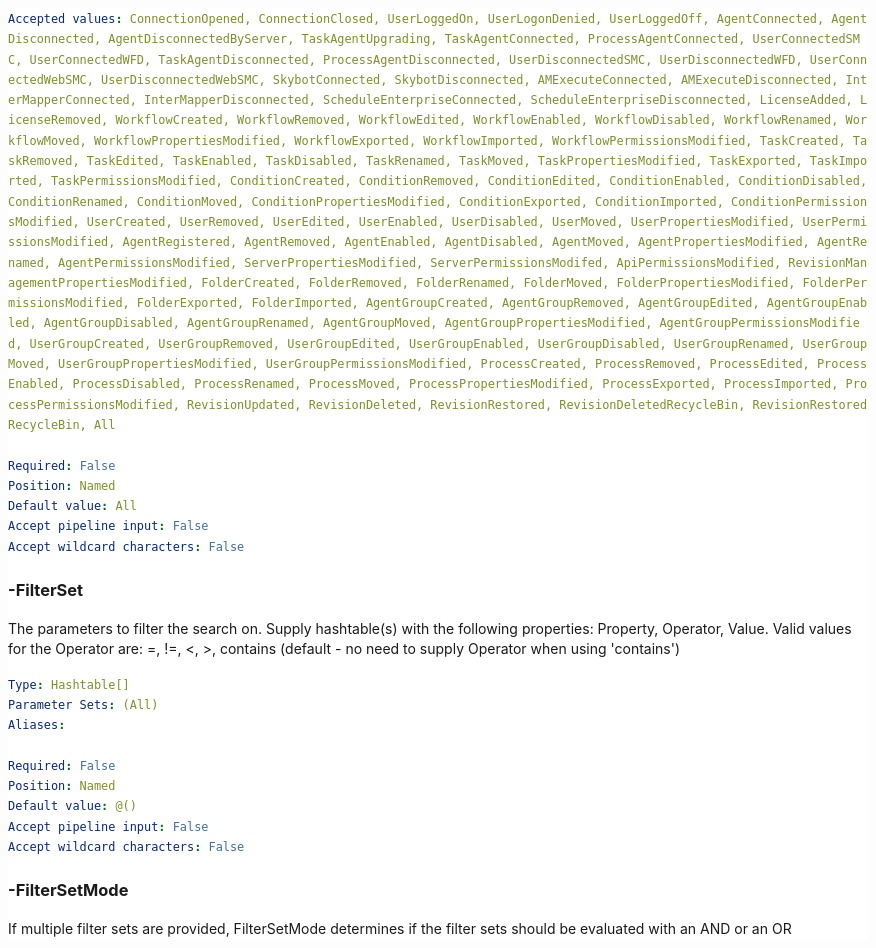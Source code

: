 ```yaml
Accepted values: ConnectionOpened, ConnectionClosed, UserLoggedOn, UserLogonDenied, UserLoggedOff, AgentConnected, AgentDisconnected, AgentDisconnectedByServer, TaskAgentUpgrading, TaskAgentConnected, ProcessAgentConnected, UserConnectedSMC, UserConnectedWFD, TaskAgentDisconnected, ProcessAgentDisconnected, UserDisconnectedSMC, UserDisconnectedWFD, UserConnectedWebSMC, UserDisconnectedWebSMC, SkybotConnected, SkybotDisconnected, AMExecuteConnected, AMExecuteDisconnected, InterMapperConnected, InterMapperDisconnected, ScheduleEnterpriseConnected, ScheduleEnterpriseDisconnected, LicenseAdded, LicenseRemoved, WorkflowCreated, WorkflowRemoved, WorkflowEdited, WorkflowEnabled, WorkflowDisabled, WorkflowRenamed, WorkflowMoved, WorkflowPropertiesModified, WorkflowExported, WorkflowImported, WorkflowPermissionsModified, TaskCreated, TaskRemoved, TaskEdited, TaskEnabled, TaskDisabled, TaskRenamed, TaskMoved, TaskPropertiesModified, TaskExported, TaskImported, TaskPermissionsModified, ConditionCreated, ConditionRemoved, ConditionEdited, ConditionEnabled, ConditionDisabled, ConditionRenamed, ConditionMoved, ConditionPropertiesModified, ConditionExported, ConditionImported, ConditionPermissionsModified, UserCreated, UserRemoved, UserEdited, UserEnabled, UserDisabled, UserMoved, UserPropertiesModified, UserPermissionsModified, AgentRegistered, AgentRemoved, AgentEnabled, AgentDisabled, AgentMoved, AgentPropertiesModified, AgentRenamed, AgentPermissionsModified, ServerPropertiesModified, ServerPermissionsModifed, ApiPermissionsModified, RevisionManagementPropertiesModified, FolderCreated, FolderRemoved, FolderRenamed, FolderMoved, FolderPropertiesModified, FolderPermissionsModified, FolderExported, FolderImported, AgentGroupCreated, AgentGroupRemoved, AgentGroupEdited, AgentGroupEnabled, AgentGroupDisabled, AgentGroupRenamed, AgentGroupMoved, AgentGroupPropertiesModified, AgentGroupPermissionsModified, UserGroupCreated, UserGroupRemoved, UserGroupEdited, UserGroupEnabled, UserGroupDisabled, UserGroupRenamed, UserGroupMoved, UserGroupPropertiesModified, UserGroupPermissionsModified, ProcessCreated, ProcessRemoved, ProcessEdited, ProcessEnabled, ProcessDisabled, ProcessRenamed, ProcessMoved, ProcessPropertiesModified, ProcessExported, ProcessImported, ProcessPermissionsModified, RevisionUpdated, RevisionDeleted, RevisionRestored, RevisionDeletedRecycleBin, RevisionRestoredRecycleBin, All

Required: False
Position: Named
Default value: All
Accept pipeline input: False
Accept wildcard characters: False
```

### -FilterSet
The parameters to filter the search on. 
Supply hashtable(s) with the following properties: Property, Operator, Value.
Valid values for the Operator are: =, !=, \<, \>, contains (default - no need to supply Operator when using 'contains')

```yaml
Type: Hashtable[]
Parameter Sets: (All)
Aliases:

Required: False
Position: Named
Default value: @()
Accept pipeline input: False
Accept wildcard characters: False
```

### -FilterSetMode
If multiple filter sets are provided, FilterSetMode determines if the filter sets should be evaluated with an AND or an OR
